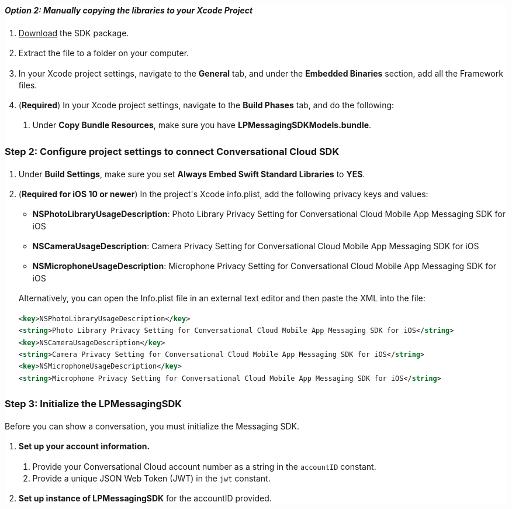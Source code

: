 #### *Option 2: Manually copying the libraries to your Xcode Project*

1. [Download](https://github.com/LivePersonInc/iOSFrameworks) the SDK package.

2. Extract the file to a folder on your computer.

3. In your Xcode project settings, navigate to the **General** tab, and under the **Embedded Binaries** section, add all the Framework files.

4. (**Required**) In your Xcode project settings, navigate to the **Build Phases** tab, and do the following:

   1. Under **Copy Bundle Resources**, make sure you have **LPMessagingSDKModels.bundle**.  


### Step 2: Configure project settings to connect Conversational Cloud SDK

1. Under **Build Settings**, make sure you set **Always Embed Swift Standard Libraries** to **YES**.

2. (**Required for iOS 10 or newer**) In the project's Xcode info.plist, add the following privacy keys and values:  

    * **NSPhotoLibraryUsageDescription**: Photo Library Privacy Setting for Conversational Cloud Mobile App Messaging SDK for iOS

    * **NSCameraUsageDescription**: Camera Privacy Setting for Conversational Cloud Mobile App Messaging SDK for iOS

    * **NSMicrophoneUsageDescription**: Microphone Privacy Setting for Conversational Cloud Mobile App Messaging SDK for iOS

   Alternatively, you can open the Info.plist file in an external text editor and then paste the XML into the file:

   ```xml
   <key>NSPhotoLibraryUsageDescription</key>
   <string>Photo Library Privacy Setting for Conversational Cloud Mobile App Messaging SDK for iOS</string>
   <key>NSCameraUsageDescription</key>
   <string>Camera Privacy Setting for Conversational Cloud Mobile App Messaging SDK for iOS</string>
   <key>NSMicrophoneUsageDescription</key>
   <string>Microphone Privacy Setting for Conversational Cloud Mobile App Messaging SDK for iOS</string>
   ```


### Step 3: Initialize the LPMessagingSDK
Before you can show a conversation, you must initialize the Messaging SDK.  

1. **Set up your account information.** 
   1. Provide your Conversational Cloud account number as a string in the `accountID` constant.
   2. Provide a unique JSON Web Token (JWT) in the `jwt` constant.   

2. **Set up instance of LPMessagingSDK** for the accountID provided.
